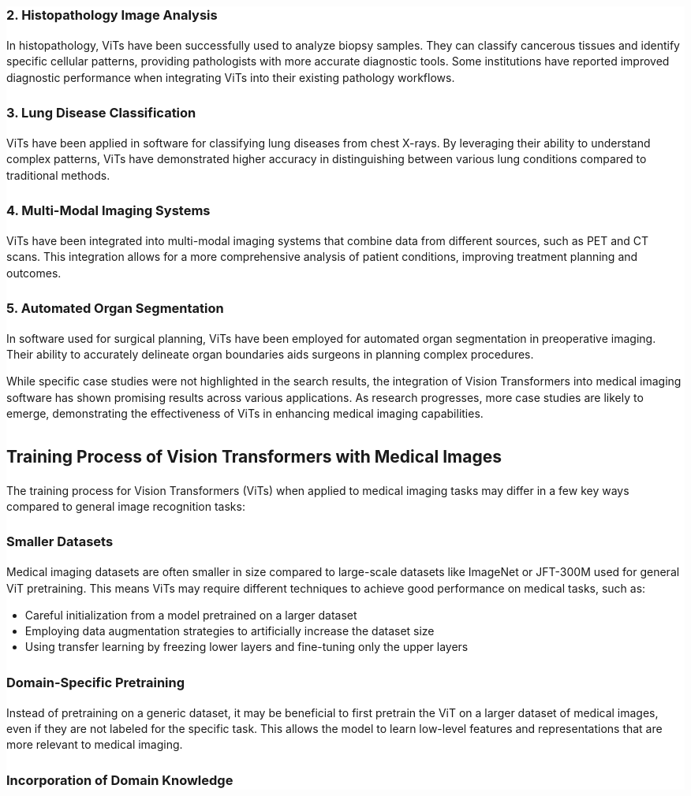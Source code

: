 ### 2. Histopathology Image Analysis

In histopathology, ViTs have been successfully used to analyze biopsy samples. They can classify cancerous tissues and identify specific cellular patterns, providing pathologists with more accurate diagnostic tools. Some institutions have reported improved diagnostic performance when integrating ViTs into their existing pathology workflows.

### 3. Lung Disease Classification

ViTs have been applied in software for classifying lung diseases from chest X-rays. By leveraging their ability to understand complex patterns, ViTs have demonstrated higher accuracy in distinguishing between various lung conditions compared to traditional methods.

### 4. Multi-Modal Imaging Systems

ViTs have been integrated into multi-modal imaging systems that combine data from different sources, such as PET and CT scans. This integration allows for a more comprehensive analysis of patient conditions, improving treatment planning and outcomes.

### 5. Automated Organ Segmentation

In software used for surgical planning, ViTs have been employed for automated organ segmentation in preoperative imaging. Their ability to accurately delineate organ boundaries aids surgeons in planning complex procedures.

While specific case studies were not highlighted in the search results, the integration of Vision Transformers into medical imaging software has shown promising results across various applications. As research progresses, more case studies are likely to emerge, demonstrating the effectiveness of ViTs in enhancing medical imaging capabilities.

## Training Process of Vision Transformers with Medical Images

The training process for Vision Transformers (ViTs) when applied to medical imaging tasks may differ in a few key ways compared to general image recognition tasks:

### Smaller Datasets

Medical imaging datasets are often smaller in size compared to large-scale datasets like ImageNet or JFT-300M used for general ViT pretraining. This means ViTs may require different techniques to achieve good performance on medical tasks, such as:

- Careful initialization from a model pretrained on a larger dataset
- Employing data augmentation strategies to artificially increase the dataset size
- Using transfer learning by freezing lower layers and fine-tuning only the upper layers

### Domain-Specific Pretraining

Instead of pretraining on a generic dataset, it may be beneficial to first pretrain the ViT on a larger dataset of medical images, even if they are not labeled for the specific task. This allows the model to learn low-level features and representations that are more relevant to medical imaging.

### Incorporation of Domain Knowledge

